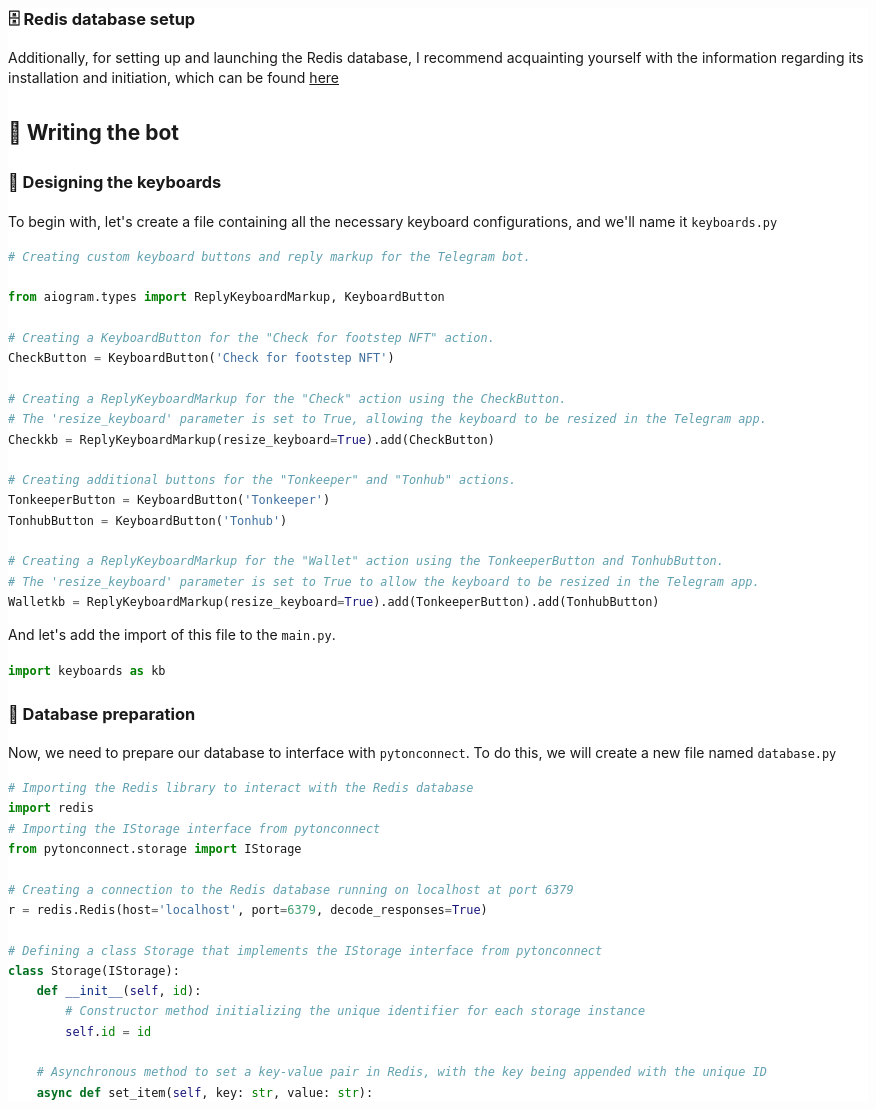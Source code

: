 ### 🗄️ Redis database setup

Additionally, for setting up and launching the Redis database, I recommend acquainting yourself with the information regarding its installation and initiation, which can be found [here](https://redis.io/docs/getting-started/installation/)

## 🎨 Writing the bot

### 🎹 Designing the keyboards

To begin with, let's create a file containing all the necessary keyboard configurations, and we'll name it `keyboards.py`

```python
# Creating custom keyboard buttons and reply markup for the Telegram bot.

from aiogram.types import ReplyKeyboardMarkup, KeyboardButton

# Creating a KeyboardButton for the "Check for footstep NFT" action.
CheckButton = KeyboardButton('Check for footstep NFT')

# Creating a ReplyKeyboardMarkup for the "Check" action using the CheckButton.
# The 'resize_keyboard' parameter is set to True, allowing the keyboard to be resized in the Telegram app.
Checkkb = ReplyKeyboardMarkup(resize_keyboard=True).add(CheckButton)

# Creating additional buttons for the "Tonkeeper" and "Tonhub" actions.
TonkeeperButton = KeyboardButton('Tonkeeper')
TonhubButton = KeyboardButton('Tonhub')

# Creating a ReplyKeyboardMarkup for the "Wallet" action using the TonkeeperButton and TonhubButton.
# The 'resize_keyboard' parameter is set to True to allow the keyboard to be resized in the Telegram app.
Walletkb = ReplyKeyboardMarkup(resize_keyboard=True).add(TonkeeperButton).add(TonhubButton)
```

And let's add the import of this file to the `main.py`.

```python
import keyboards as kb
```

### 🧩 Database preparation

Now, we need to prepare our database to interface with `pytonconnect`.
To do this, we will create a new file named `database.py`

```python
# Importing the Redis library to interact with the Redis database
import redis
# Importing the IStorage interface from pytonconnect
from pytonconnect.storage import IStorage

# Creating a connection to the Redis database running on localhost at port 6379
r = redis.Redis(host='localhost', port=6379, decode_responses=True)

# Defining a class Storage that implements the IStorage interface from pytonconnect
class Storage(IStorage):
    def __init__(self, id):
        # Constructor method initializing the unique identifier for each storage instance
        self.id = id

    # Asynchronous method to set a key-value pair in Redis, with the key being appended with the unique ID
    async def set_item(self, key: str, value: str):
```